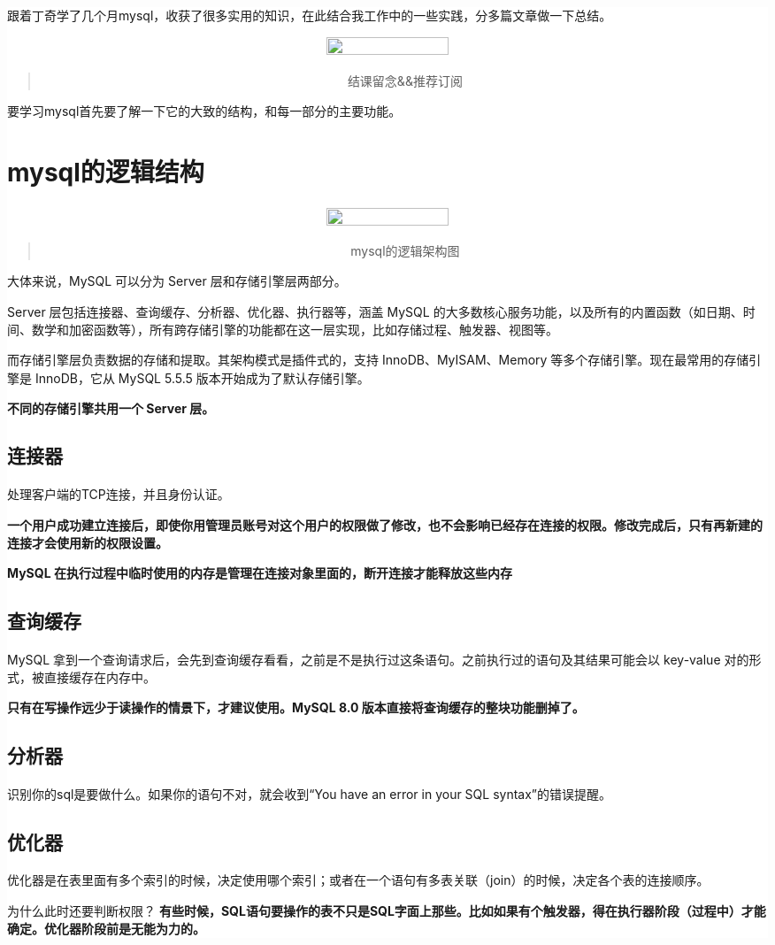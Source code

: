 跟着丁奇学了几个月mysql，收获了很多实用的知识，在此结合我工作中的一些实践，分多篇文章做一下总结。

<div align="center">
<img src="/mysql.JPG" height="40%" width="40%"></img>

> 结课留念&&推荐订阅

</div>

要学习mysql首先要了解一下它的大致的结构，和每一部分的主要功能。

# mysql的逻辑结构

<div align="center">
<img src="/mysql-arch.png" height="40%" width="40%"></img>

> mysql的逻辑架构图

</div>

大体来说，MySQL 可以分为 Server 层和存储引擎层两部分。

Server 层包括连接器、查询缓存、分析器、优化器、执行器等，涵盖 MySQL 的大多数核心服务功能，以及所有的内置函数（如日期、时间、数学和加密函数等），所有跨存储引擎的功能都在这一层实现，比如存储过程、触发器、视图等。

而存储引擎层负责数据的存储和提取。其架构模式是插件式的，支持 InnoDB、MyISAM、Memory 等多个存储引擎。现在最常用的存储引擎是 InnoDB，它从 MySQL 5.5.5 版本开始成为了默认存储引擎。

**不同的存储引擎共用一个 Server 层。**

## 连接器

处理客户端的TCP连接，并且身份认证。

**一个用户成功建立连接后，即使你用管理员账号对这个用户的权限做了修改，也不会影响已经存在连接的权限。修改完成后，只有再新建的连接才会使用新的权限设置。**

**MySQL 在执行过程中临时使用的内存是管理在连接对象里面的，断开连接才能释放这些内存**

## 查询缓存

MySQL 拿到一个查询请求后，会先到查询缓存看看，之前是不是执行过这条语句。之前执行过的语句及其结果可能会以 key-value 对的形式，被直接缓存在内存中。

**只有在写操作远少于读操作的情景下，才建议使用。MySQL 8.0 版本直接将查询缓存的整块功能删掉了。**

## 分析器

识别你的sql是要做什么。如果你的语句不对，就会收到“You have an error in your SQL syntax”的错误提醒。

## 优化器

优化器是在表里面有多个索引的时候，决定使用哪个索引；或者在一个语句有多表关联（join）的时候，决定各个表的连接顺序。

为什么此时还要判断权限？
**有些时候，SQL语句要操作的表不只是SQL字面上那些。比如如果有个触发器，得在执行器阶段（过程中）才能确定。优化器阶段前是无能为力的。**

